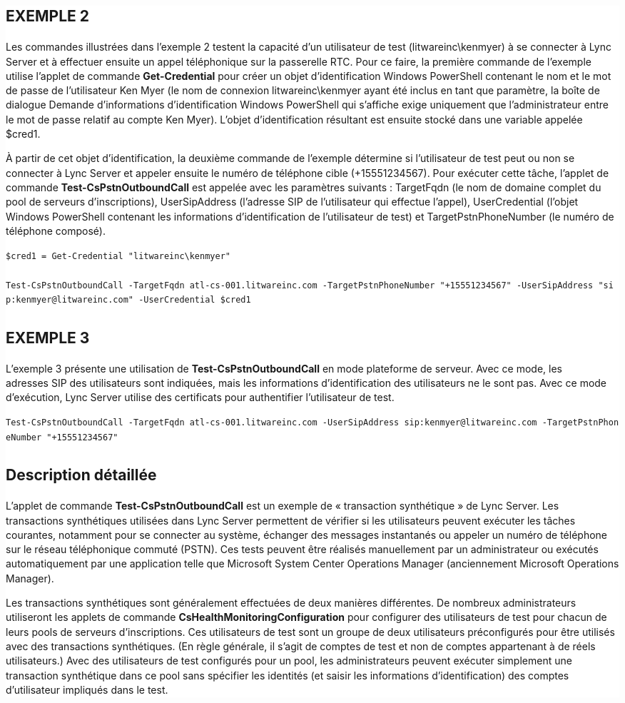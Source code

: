 ## EXEMPLE 2

Les commandes illustrées dans l’exemple 2 testent la capacité d’un utilisateur de test (litwareinc\\kenmyer) à se connecter à Lync Server et à effectuer ensuite un appel téléphonique sur la passerelle RTC. Pour ce faire, la première commande de l’exemple utilise l’applet de commande **Get-Credential** pour créer un objet d’identification Windows PowerShell contenant le nom et le mot de passe de l’utilisateur Ken Myer (le nom de connexion litwareinc\\kenmyer ayant été inclus en tant que paramètre, la boîte de dialogue Demande d’informations d’identification Windows PowerShell qui s’affiche exige uniquement que l’administrateur entre le mot de passe relatif au compte Ken Myer). L’objet d’identification résultant est ensuite stocké dans une variable appelée $cred1.

À partir de cet objet d’identification, la deuxième commande de l’exemple détermine si l’utilisateur de test peut ou non se connecter à Lync Server et appeler ensuite le numéro de téléphone cible (+15551234567). Pour exécuter cette tâche, l’applet de commande **Test-CsPstnOutboundCall** est appelée avec les paramètres suivants : TargetFqdn (le nom de domaine complet du pool de serveurs d’inscriptions), UserSipAddress (l’adresse SIP de l’utilisateur qui effectue l’appel), UserCredential (l’objet Windows PowerShell contenant les informations d’identification de l’utilisateur de test) et TargetPstnPhoneNumber (le numéro de téléphone composé).

    $cred1 = Get-Credential "litwareinc\kenmyer"
    
    Test-CsPstnOutboundCall -TargetFqdn atl-cs-001.litwareinc.com -TargetPstnPhoneNumber "+15551234567" -UserSipAddress "sip:kenmyer@litwareinc.com" -UserCredential $cred1

## EXEMPLE 3

L’exemple 3 présente une utilisation de **Test-CsPstnOutboundCall** en mode plateforme de serveur. Avec ce mode, les adresses SIP des utilisateurs sont indiquées, mais les informations d’identification des utilisateurs ne le sont pas. Avec ce mode d’exécution, Lync Server utilise des certificats pour authentifier l’utilisateur de test.

    Test-CsPstnOutboundCall -TargetFqdn atl-cs-001.litwareinc.com -UserSipAddress sip:kenmyer@litwareinc.com -TargetPstnPhoneNumber "+15551234567"

## Description détaillée

L’applet de commande **Test-CsPstnOutboundCall** est un exemple de « transaction synthétique » de Lync Server. Les transactions synthétiques utilisées dans Lync Server permettent de vérifier si les utilisateurs peuvent exécuter les tâches courantes, notamment pour se connecter au système, échanger des messages instantanés ou appeler un numéro de téléphone sur le réseau téléphonique commuté (PSTN). Ces tests peuvent être réalisés manuellement par un administrateur ou exécutés automatiquement par une application telle que Microsoft System Center Operations Manager (anciennement Microsoft Operations Manager).

Les transactions synthétiques sont généralement effectuées de deux manières différentes. De nombreux administrateurs utiliseront les applets de commande **CsHealthMonitoringConfiguration** pour configurer des utilisateurs de test pour chacun de leurs pools de serveurs d’inscriptions. Ces utilisateurs de test sont un groupe de deux utilisateurs préconfigurés pour être utilisés avec des transactions synthétiques. (En règle générale, il s’agit de comptes de test et non de comptes appartenant à de réels utilisateurs.) Avec des utilisateurs de test configurés pour un pool, les administrateurs peuvent exécuter simplement une transaction synthétique dans ce pool sans spécifier les identités (et saisir les informations d’identification) des comptes d’utilisateur impliqués dans le test.
